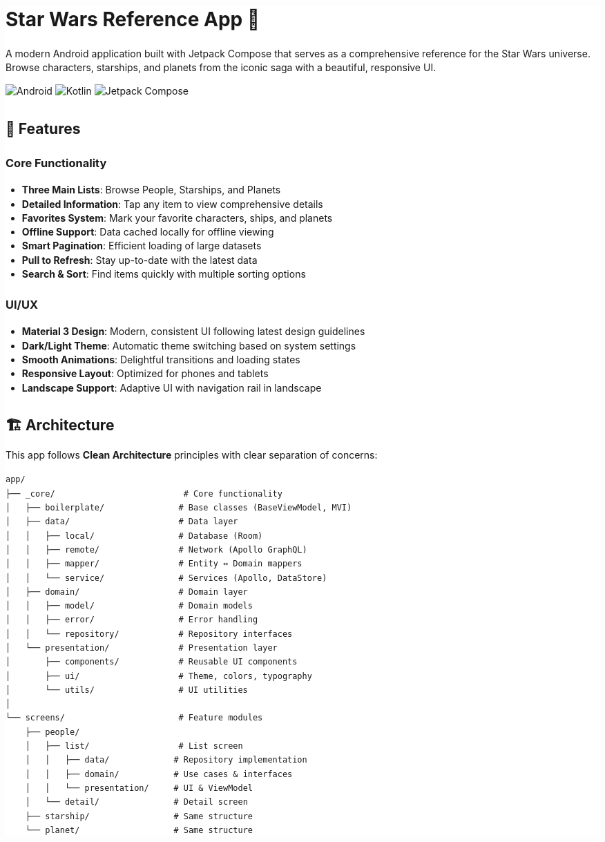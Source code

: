 # Star Wars Reference App 🌟

A modern Android application built with Jetpack Compose that serves as a comprehensive reference for the Star Wars universe. Browse characters, starships, and planets from the iconic saga with a beautiful, responsive UI.

![Android](https://img.shields.io/badge/Android-3DDC84?style=for-the-badge&logo=android&logoColor=white)
![Kotlin](https://img.shields.io/badge/Kotlin-0095D5?style=for-the-badge&logo=kotlin&logoColor=white)
![Jetpack Compose](https://img.shields.io/badge/Jetpack%20Compose-4285F4?style=for-the-badge&logo=jetpackcompose&logoColor=white)

## 📱 Features

### Core Functionality
- **Three Main Lists**: Browse People, Starships, and Planets
- **Detailed Information**: Tap any item to view comprehensive details
- **Favorites System**: Mark your favorite characters, ships, and planets
- **Offline Support**: Data cached locally for offline viewing
- **Smart Pagination**: Efficient loading of large datasets
- **Pull to Refresh**: Stay up-to-date with the latest data
- **Search & Sort**: Find items quickly with multiple sorting options

### UI/UX
- **Material 3 Design**: Modern, consistent UI following latest design guidelines
- **Dark/Light Theme**: Automatic theme switching based on system settings
- **Smooth Animations**: Delightful transitions and loading states
- **Responsive Layout**: Optimized for phones and tablets
- **Landscape Support**: Adaptive UI with navigation rail in landscape

## 🏗️ Architecture

This app follows **Clean Architecture** principles with clear separation of concerns:

```
app/
├── _core/                          # Core functionality
│   ├── boilerplate/               # Base classes (BaseViewModel, MVI)
│   ├── data/                      # Data layer
│   │   ├── local/                 # Database (Room)
│   │   ├── remote/                # Network (Apollo GraphQL)
│   │   ├── mapper/                # Entity ↔ Domain mappers
│   │   └── service/               # Services (Apollo, DataStore)
│   ├── domain/                    # Domain layer
│   │   ├── model/                 # Domain models
│   │   ├── error/                 # Error handling
│   │   └── repository/            # Repository interfaces
│   └── presentation/              # Presentation layer
│       ├── components/            # Reusable UI components
│       ├── ui/                    # Theme, colors, typography
│       └── utils/                 # UI utilities
│
└── screens/                       # Feature modules
    ├── people/
    │   ├── list/                  # List screen
    │   │   ├── data/             # Repository implementation
    │   │   ├── domain/           # Use cases & interfaces
    │   │   └── presentation/     # UI & ViewModel
    │   └── detail/               # Detail screen
    ├── starship/                 # Same structure
    └── planet/                   # Same structure
```
